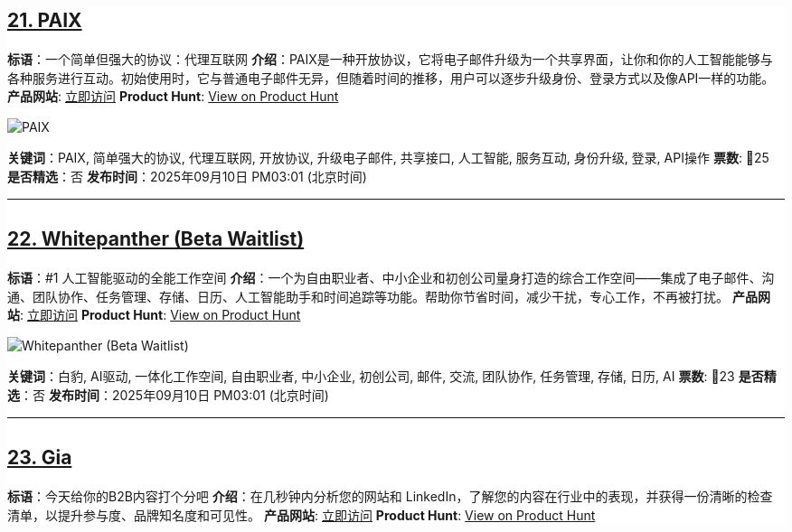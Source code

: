 
## [21. PAIX](https://www.producthunt.com/products/paix-private-ai-exchange?utm_campaign=producthunt-api&utm_medium=api-v2&utm_source=Application%3A+decohack+%28ID%3A+172745%29)
**标语**：一个简单但强大的协议：代理互联网
**介绍**：PAIX是一种开放协议，它将电子邮件升级为一个共享界面，让你和你的人工智能能够与各种服务进行互动。初始使用时，它与普通电子邮件无异，但随着时间的推移，用户可以逐步升级身份、登录方式以及像API一样的功能。
**产品网站**: [立即访问](https://www.producthunt.com/r/J2EVIHYJPW6KT4?utm_campaign=producthunt-api&utm_medium=api-v2&utm_source=Application%3A+decohack+%28ID%3A+172745%29)
**Product Hunt**: [View on Product Hunt](https://www.producthunt.com/products/paix-private-ai-exchange?utm_campaign=producthunt-api&utm_medium=api-v2&utm_source=Application%3A+decohack+%28ID%3A+172745%29)

![PAIX](https://ph-files.imgix.net/ded692dc-f9b8-4826-8c5a-2a7a07d6d067.jpeg?auto=format)

**关键词**：PAIX, 简单强大的协议, 代理互联网, 开放协议, 升级电子邮件, 共享接口, 人工智能, 服务互动, 身份升级, 登录, API操作
**票数**: 🔺25
**是否精选**：否
**发布时间**：2025年09月10日 PM03:01 (北京时间)

---

## [22. Whitepanther (Beta Waitlist)](https://www.producthunt.com/products/whitepanther?utm_campaign=producthunt-api&utm_medium=api-v2&utm_source=Application%3A+decohack+%28ID%3A+172745%29)
**标语**：#1 人工智能驱动的全能工作空间
**介绍**：一个为自由职业者、中小企业和初创公司量身打造的综合工作空间——集成了电子邮件、沟通、团队协作、任务管理、存储、日历、人工智能助手和时间追踪等功能。帮助你节省时间，减少干扰，专心工作，不再被打扰。
**产品网站**: [立即访问](https://www.producthunt.com/r/N6RBKXJCVIF3XA?utm_campaign=producthunt-api&utm_medium=api-v2&utm_source=Application%3A+decohack+%28ID%3A+172745%29)
**Product Hunt**: [View on Product Hunt](https://www.producthunt.com/products/whitepanther?utm_campaign=producthunt-api&utm_medium=api-v2&utm_source=Application%3A+decohack+%28ID%3A+172745%29)

![Whitepanther (Beta Waitlist)](https://ph-files.imgix.net/40dd1c7d-e9bb-4881-9677-937cc896886e.jpeg?auto=format)

**关键词**：白豹, AI驱动, 一体化工作空间, 自由职业者, 中小企业, 初创公司, 邮件, 交流, 团队协作, 任务管理, 存储, 日历, AI
**票数**: 🔺23
**是否精选**：否
**发布时间**：2025年09月10日 PM03:01 (北京时间)

---

## [23. Gia](https://www.producthunt.com/products/gia-social-content-grader?utm_campaign=producthunt-api&utm_medium=api-v2&utm_source=Application%3A+decohack+%28ID%3A+172745%29)
**标语**：今天给你的B2B内容打个分吧
**介绍**：在几秒钟内分析您的网站和 LinkedIn，了解您的内容在行业中的表现，并获得一份清晰的检查清单，以提升参与度、品牌知名度和可见性。
**产品网站**: [立即访问](https://www.producthunt.com/r/5DNP4YUONSLXRC?utm_campaign=producthunt-api&utm_medium=api-v2&utm_source=Application%3A+decohack+%28ID%3A+172745%29)
**Product Hunt**: [View on Product Hunt](https://www.producthunt.com/products/gia-social-content-grader?utm_campaign=producthunt-api&utm_medium=api-v2&utm_source=Application%3A+decohack+%28ID%3A+172745%29)
